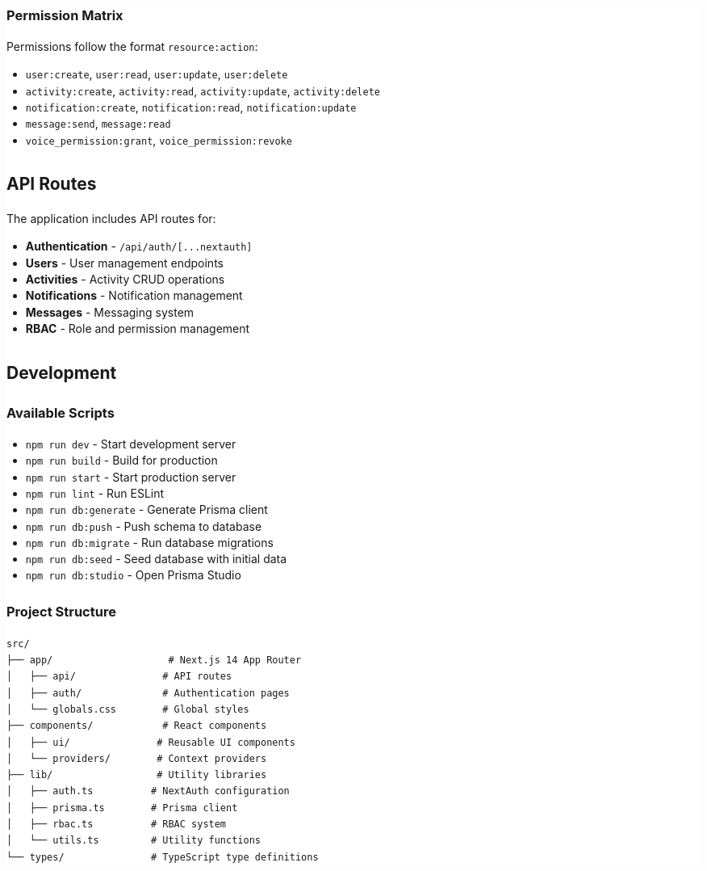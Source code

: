 ### Permission Matrix
Permissions follow the format `resource:action`:
- `user:create`, `user:read`, `user:update`, `user:delete`
- `activity:create`, `activity:read`, `activity:update`, `activity:delete`
- `notification:create`, `notification:read`, `notification:update`
- `message:send`, `message:read`
- `voice_permission:grant`, `voice_permission:revoke`

## API Routes

The application includes API routes for:

- **Authentication** - `/api/auth/[...nextauth]`
- **Users** - User management endpoints
- **Activities** - Activity CRUD operations
- **Notifications** - Notification management
- **Messages** - Messaging system
- **RBAC** - Role and permission management

## Development

### Available Scripts

- `npm run dev` - Start development server
- `npm run build` - Build for production
- `npm run start` - Start production server
- `npm run lint` - Run ESLint
- `npm run db:generate` - Generate Prisma client
- `npm run db:push` - Push schema to database
- `npm run db:migrate` - Run database migrations
- `npm run db:seed` - Seed database with initial data
- `npm run db:studio` - Open Prisma Studio

### Project Structure

```
src/
├── app/                    # Next.js 14 App Router
│   ├── api/               # API routes
│   ├── auth/              # Authentication pages
│   └── globals.css        # Global styles
├── components/            # React components
│   ├── ui/               # Reusable UI components
│   └── providers/        # Context providers
├── lib/                  # Utility libraries
│   ├── auth.ts          # NextAuth configuration
│   ├── prisma.ts        # Prisma client
│   ├── rbac.ts          # RBAC system
│   └── utils.ts         # Utility functions
└── types/               # TypeScript type definitions
```
